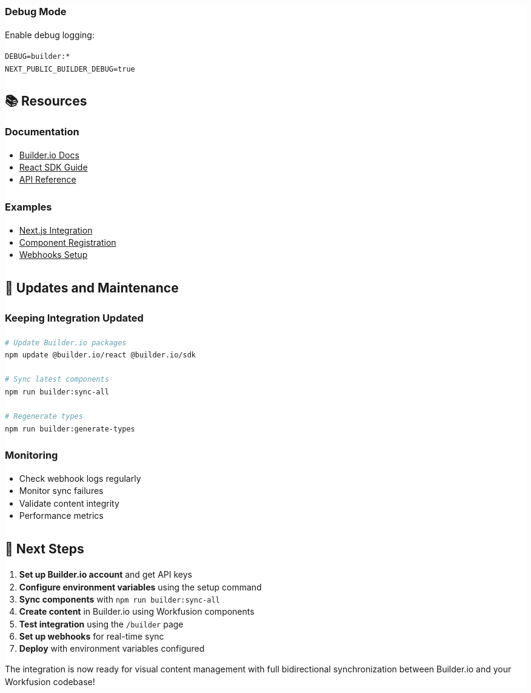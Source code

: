 ### Debug Mode
Enable debug logging:
```env
DEBUG=builder:*
NEXT_PUBLIC_BUILDER_DEBUG=true
```

## 📚 Resources

### Documentation
- [Builder.io Docs](https://www.builder.io/c/docs)
- [React SDK Guide](https://www.builder.io/c/docs/developers/react)
- [API Reference](https://www.builder.io/c/docs/api-reference)

### Examples
- [Next.js Integration](https://github.com/BuilderIO/builder/tree/main/examples/next-js)
- [Component Registration](https://www.builder.io/c/docs/custom-components)
- [Webhooks Setup](https://www.builder.io/c/docs/webhooks)

## 🔄 Updates and Maintenance

### Keeping Integration Updated
```bash
# Update Builder.io packages
npm update @builder.io/react @builder.io/sdk

# Sync latest components
npm run builder:sync-all

# Regenerate types
npm run builder:generate-types
```

### Monitoring
- Check webhook logs regularly
- Monitor sync failures
- Validate content integrity
- Performance metrics

## 🎉 Next Steps

1. **Set up Builder.io account** and get API keys
2. **Configure environment variables** using the setup command
3. **Sync components** with `npm run builder:sync-all`
4. **Create content** in Builder.io using Workfusion components
5. **Test integration** using the `/builder` page
6. **Set up webhooks** for real-time sync
7. **Deploy** with environment variables configured

The integration is now ready for visual content management with full bidirectional synchronization between Builder.io and your Workfusion codebase!